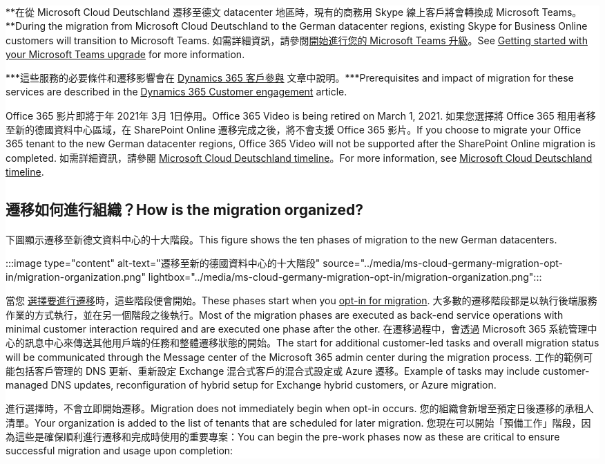 <span data-ttu-id="15afc-124">\*\*在從 Microsoft Cloud Deutschland 遷移至德文 datacenter 地區時，現有的商務用 Skype 線上客戶將會轉換成 Microsoft Teams。</span><span class="sxs-lookup"><span data-stu-id="15afc-124">\*\*During the migration from Microsoft Cloud Deutschland to the German datacenter regions, existing Skype for Business Online customers will transition to Microsoft Teams.</span></span> <span data-ttu-id="15afc-125">如需詳細資訊，請參閱[開始進行您的 Microsoft Teams 升級](/microsoftteams/upgrade-start-here)。</span><span class="sxs-lookup"><span data-stu-id="15afc-125">See [Getting started with your Microsoft Teams upgrade](/microsoftteams/upgrade-start-here) for more information.</span></span>

<span data-ttu-id="15afc-126">\*\*\*這些服務的必要條件和遷移影響會在 [Dynamics 365 客戶參與](/dynamics365/get-started/migrate-data-german-region) 文章中說明。</span><span class="sxs-lookup"><span data-stu-id="15afc-126">\*\*\*Prerequisites and impact of migration for these services are described in the [Dynamics 365 Customer engagement](/dynamics365/get-started/migrate-data-german-region) article.</span></span>

<span data-ttu-id="15afc-127">Office 365 影片即將于年 2021年 3月 1日停用。</span><span class="sxs-lookup"><span data-stu-id="15afc-127">Office 365 Video is being retired on March 1, 2021.</span></span> <span data-ttu-id="15afc-128">如果您選擇將 Office 365 租用者移至新的德國資料中心區域，在 SharePoint Online 遷移完成之後，將不會支援 Office 365 影片。</span><span class="sxs-lookup"><span data-stu-id="15afc-128">If you choose to migrate your Office 365 tenant to the new German datacenter regions, Office 365 Video will not be supported after the SharePoint Online migration is completed.</span></span> <span data-ttu-id="15afc-129">如需詳細資訊，請參閱 [Microsoft Cloud Deutschland timeline](/stream/migrate-from-office-365#microsoft-cloud-deutschland-timeline)。</span><span class="sxs-lookup"><span data-stu-id="15afc-129">For more information, see [Microsoft Cloud Deutschland timeline](/stream/migrate-from-office-365#microsoft-cloud-deutschland-timeline).</span></span>

## <a name="how-is-the-migration-organized"></a><span data-ttu-id="15afc-130">遷移如何進行組織？</span><span class="sxs-lookup"><span data-stu-id="15afc-130">How is the migration organized?</span></span>

<span data-ttu-id="15afc-131">下圖顯示遷移至新德文資料中心的十大階段。</span><span class="sxs-lookup"><span data-stu-id="15afc-131">This figure shows the ten phases of migration to the new German datacenters.</span></span>

:::image type="content" alt-text="遷移至新的德國資料中心的十大階段" source="../media/ms-cloud-germany-migration-opt-in/migration-organization.png" lightbox="../media/ms-cloud-germany-migration-opt-in/migration-organization.png":::

<span data-ttu-id="15afc-133">當您 [選擇要進行遷移](./ms-cloud-germany-migration-opt-in.md)時，這些階段便會開始。</span><span class="sxs-lookup"><span data-stu-id="15afc-133">These phases start when you [opt-in for migration](./ms-cloud-germany-migration-opt-in.md).</span></span> <span data-ttu-id="15afc-134">大多數的遷移階段都是以執行後端服務作業的方式執行，並在另一個階段之後執行。</span><span class="sxs-lookup"><span data-stu-id="15afc-134">Most of the migration phases are executed as back-end service operations with minimal customer interaction required and are executed one phase after the other.</span></span> <span data-ttu-id="15afc-135">在遷移過程中，會透過 Microsoft 365 系統管理中心的訊息中心來傳送其他用戶端的任務和整體遷移狀態的開始。</span><span class="sxs-lookup"><span data-stu-id="15afc-135">The start for additional customer-led tasks and overall migration status will be communicated through the Message center of the Microsoft 365 admin center during the migration process.</span></span> <span data-ttu-id="15afc-136">工作的範例可能包括客戶管理的 DNS 更新、重新設定 Exchange 混合式客戶的混合式設定或 Azure 遷移。</span><span class="sxs-lookup"><span data-stu-id="15afc-136">Example of tasks may include customer-managed DNS updates, reconfiguration of hybrid setup for Exchange hybrid customers, or Azure migration.</span></span>

<span data-ttu-id="15afc-137">進行選擇時，不會立即開始遷移。</span><span class="sxs-lookup"><span data-stu-id="15afc-137">Migration does not immediately begin when opt-in occurs.</span></span> <span data-ttu-id="15afc-138">您的組織會新增至預定日後遷移的承租人清單。</span><span class="sxs-lookup"><span data-stu-id="15afc-138">Your organization is added to the list of tenants that are scheduled for later migration.</span></span> <span data-ttu-id="15afc-139">您現在可以開始「預備工作」階段，因為這些是確保順利進行遷移和完成時使用的重要專案：</span><span class="sxs-lookup"><span data-stu-id="15afc-139">You can begin the pre-work phases now as these are critical to ensure successful migration and usage upon completion:</span></span>
